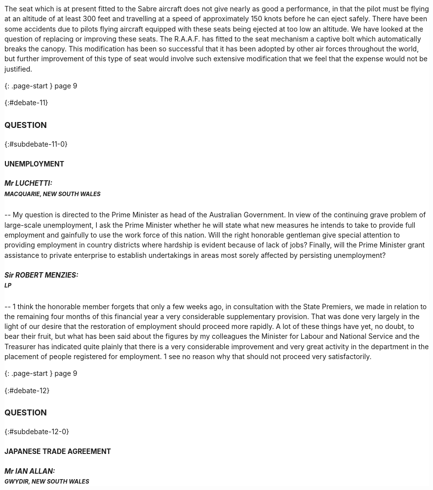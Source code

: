 The seat which is at present fitted to the Sabre aircraft does not give nearly as good a performance, in that the pilot must be flying at an altitude of at least 300 feet and travelling at a speed of approximately 150 knots before he can eject safely. There have been some accidents due to pilots flying aircraft equipped with these seats being ejected at too low an altitude. We have looked at the question of replacing or improving these seats. The R.A.A.F. has fitted to the seat mechanism a captive bolt which automatically breaks the canopy. This modification has been so successful that it has been adopted by other air forces throughout the world, but further improvement of this type of seat would involve such extensive modification that we feel that the expense would not be justified. 

{: .page-start }
page 9

{:#debate-11}
### QUESTION

{:#subdebate-11-0}
#### UNEMPLOYMENT

##### Mr LUCHETTI:<br><small class="text-muted">MACQUARIE, NEW SOUTH WALES</small>

-- My question is directed to the Prime Minister as head of the Australian Government. In view of the continuing grave problem of large-scale unemployment, I ask the Prime Minister whether he will state what new measures he intends to take to provide full employment and gainfully to use the work force of this nation. Will the right honorable gentleman give special attention to providing employment in country districts where hardship is evident because of lack of jobs? Finally, will the Prime Minister grant assistance to private enterprise to establish undertakings in areas most sorely affected by persisting unemployment? 

##### Sir ROBERT MENZIES:<br><small class="text-muted">LP</small>

--  1 think the honorable member forgets that only a few weeks ago, in consultation with the State Premiers, we made in relation to the remaining four months of this financial year a very considerable supplementary provision. That was done very largely in the light of our desire that the restoration of employment should proceed more rapidly. A lot of these things have yet, no doubt, to bear their fruit, but what has been said about the figures by my colleagues the Minister for Labour and National Service and the Treasurer has indicated quite plainly that there is a very considerable improvement and very great activity in the department in the placement of people registered for employment. 1 see no reason why that should not proceed very satisfactorily. 

{: .page-start }
page 9

{:#debate-12}
### QUESTION

{:#subdebate-12-0}
#### JAPANESE TRADE AGREEMENT

##### Mr IAN ALLAN:<br><small class="text-muted">GWYDIR, NEW SOUTH WALES</small>
